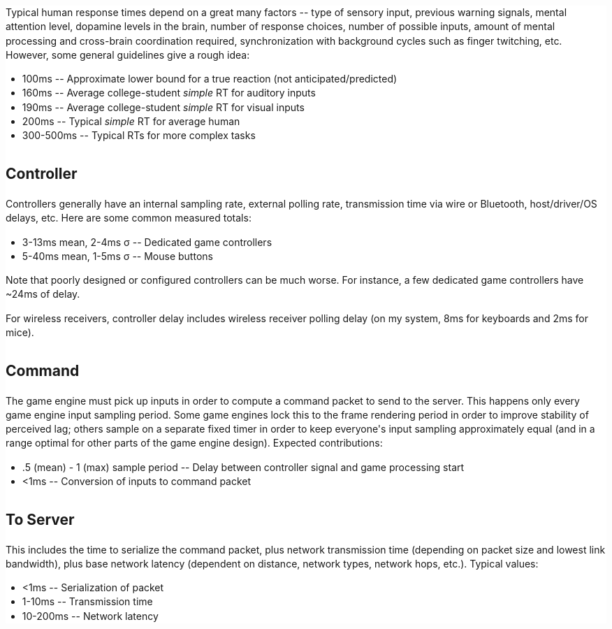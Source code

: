 Typical human response times depend on a great many factors -- type of sensory
input, previous warning signals, mental attention level, dopamine levels in the
brain, number of response choices, number of possible inputs, amount of mental
processing and cross-brain coordination required, synchronization with
background cycles such as finger twitching, etc.  However, some general
guidelines give a rough idea:

* 100ms -- Approximate lower bound for a true reaction (not anticipated/predicted)
* 160ms -- Average college-student *simple* RT for auditory inputs
* 190ms -- Average college-student *simple* RT for visual inputs
* 200ms -- Typical *simple* RT for average human
* 300-500ms -- Typical RTs for more complex tasks


## Controller

Controllers generally have an internal sampling rate, external polling rate,
transmission time via wire or Bluetooth, host/driver/OS delays, etc.  Here are
some common measured totals:

* 3-13ms mean, 2-4ms σ -- Dedicated game controllers
* 5-40ms mean, 1-5ms σ -- Mouse buttons

Note that poorly designed or configured controllers can be much worse.  For
instance, a few dedicated game controllers have ~24ms of delay.

For wireless receivers, controller delay includes wireless receiver polling
delay (on my system, 8ms for keyboards and 2ms for mice).


## Command

The game engine must pick up inputs in order to compute a command packet to
send to the server.  This happens only every game engine input sampling period.
Some game engines lock this to the frame rendering period in order to improve
stability of perceived lag; others sample on a separate fixed timer in order
to keep everyone's input sampling approximately equal (and in a range optimal
for other parts of the game engine design).  Expected contributions:

* .5 (mean) - 1 (max) sample period -- Delay between controller signal and game processing start
* <1ms -- Conversion of inputs to command packet


## To Server

This includes the time to serialize the command packet, plus network
transmission time (depending on packet size and lowest link bandwidth), plus
base network latency (dependent on distance, network types, network hops,
etc.).  Typical values:

* <1ms -- Serialization of packet
* 1-10ms -- Transmission time
* 10-200ms -- Network latency

